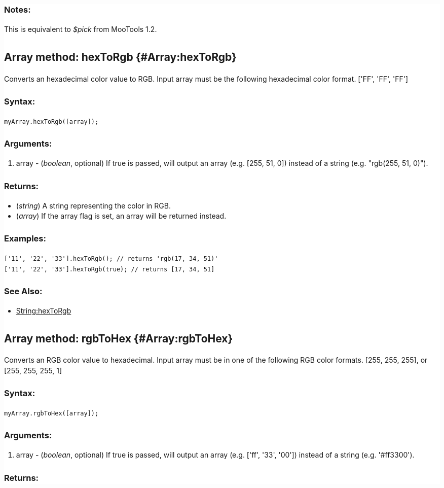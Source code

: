 
### Notes:

This is equivalent to *$pick* from MooTools 1.2.



Array method: hexToRgb {#Array:hexToRgb}
----------------------------------

Converts an hexadecimal color value to RGB. Input array must be the following hexadecimal color format.
\['FF', 'FF', 'FF'\]

### Syntax:

	myArray.hexToRgb([array]);

### Arguments:

1. array - (*boolean*, optional) If true is passed, will output an array (e.g. \[255, 51, 0\]) instead of a string (e.g. "rgb(255, 51, 0)").

### Returns:

* (*string*) A string representing the color in RGB.
* (*array*) If the array flag is set, an array will be returned instead.

### Examples:

	['11', '22', '33'].hexToRgb(); // returns 'rgb(17, 34, 51)'
	['11', '22', '33'].hexToRgb(true); // returns [17, 34, 51]

### See Also:

- [String:hexToRgb][]



Array method: rgbToHex {#Array:rgbToHex}
----------------------------------

Converts an RGB color value to hexadecimal. Input array must be in one of the following RGB color formats.
\[255, 255, 255\], or \[255, 255, 255, 1\]

### Syntax:

	myArray.rgbToHex([array]);

### Arguments:

1. array - (*boolean*, optional) If true is passed, will output an array (e.g. \['ff', '33', '00'\]) instead of a string (e.g. '#ff3300').

### Returns:


[Array:convert]: /core/Types/Array/#Array:convert
[Function:bind]: /core/Types/Function/#Function:bind
[String:hexToRgb]: /core/Types/String/#String:hexToRgb
[String:rgbToHex]: /core/Types/String/#String:rgbToHex
[MDN Array]: https://developer.mozilla.org/en/Core_JavaScript_1.5_Reference/Global_Objects/Array
[MDN Array:from]: https://developer.mozilla.org/en-US/docs/Web/JavaScript/Reference/Global_Objects/Array/from
[MDN Array:every]: https://developer.mozilla.org/en/Core_JavaScript_1.5_Reference/Global_Objects/Array/every
[MDN Array:filter]: https://developer.mozilla.org/en/Core_JavaScript_1.5_Reference/Global_Objects/Array/filter
[MDN Array:indexOf]: https://developer.mozilla.org/en/Core_JavaScript_1.5_Reference/Global_Objects/Array/indexOf
[MDN Array:map]: https://developer.mozilla.org/en/Core_JavaScript_1.5_Reference/Global_Objects/Array/map
[MDN Array:some]: https://developer.mozilla.org/en/Core_JavaScript_1.5_Reference/Global_Objects/Array/some
[MDN Array:forEach]: https://developer.mozilla.org/en/Core_JavaScript_1.5_Reference/Global_Objects/Array/forEach
[Array:every]: https://developer.mozilla.org/en/Core_JavaScript_1.5_Reference/Global_Objects/Array/every
[Array:filter]: https://developer.mozilla.org/en/Core_JavaScript_1.5_Reference/Global_Objects/Array/filter
[Array:indexOf]: https://developer.mozilla.org/en/Core_JavaScript_1.5_Reference/Global_Objects/Array/indexOf
[Array:map]: https://developer.mozilla.org/en/Core_JavaScript_1.5_Reference/Global_Objects/Array/map
[Array:some]: https://developer.mozilla.org/en/Core_JavaScript_1.5_Reference/Global_Objects/Array/some